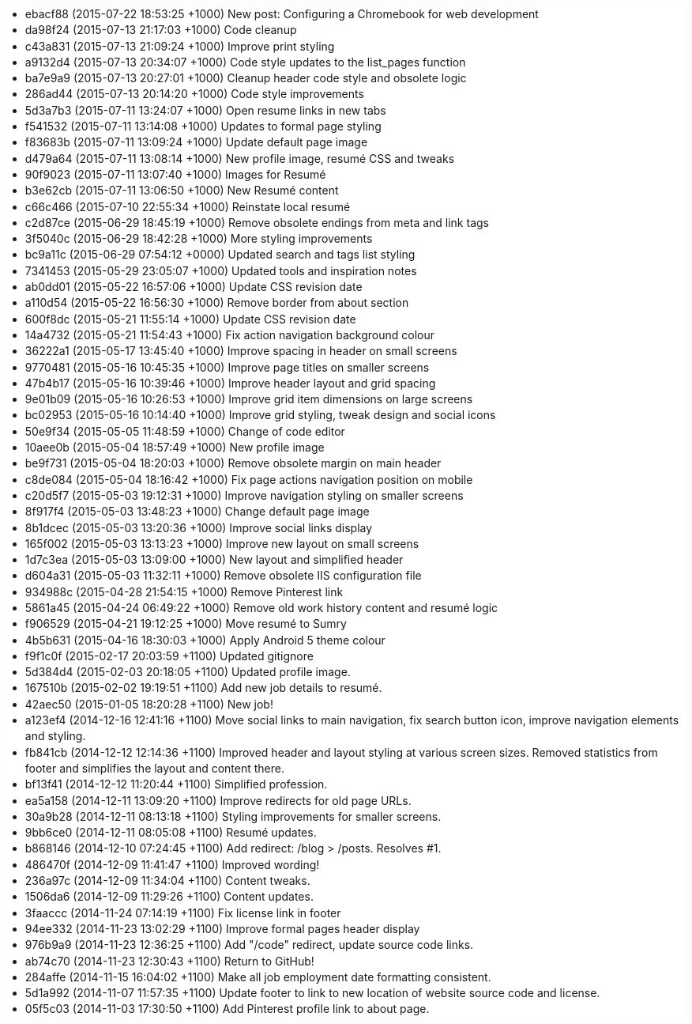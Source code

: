 - ebacf88 (2015-07-22 18:53:25 +1000) New post: Configuring a Chromebook for web development
- da98f24 (2015-07-13 21:17:03 +1000) Code cleanup
- c43a831 (2015-07-13 21:09:24 +1000) Improve print styling
- a9132d4 (2015-07-13 20:34:07 +1000) Code style updates to the list_pages function
- ba7e9a9 (2015-07-13 20:27:01 +1000) Cleanup header code style and obsolete logic
- 286ad44 (2015-07-13 20:14:20 +1000) Code style improvements
- 5d3a7b3 (2015-07-11 13:24:07 +1000) Open resume links in new tabs
- f541532 (2015-07-11 13:14:08 +1000) Updates to formal page styling
- f83683b (2015-07-11 13:09:24 +1000) Update default page image
- d479a64 (2015-07-11 13:08:14 +1000) New profile image, resumé CSS and tweaks
- 90f9023 (2015-07-11 13:07:40 +1000) Images for Resumé
- b3e62cb (2015-07-11 13:06:50 +1000) New Resumé content
- c66c466 (2015-07-10 22:55:34 +1000) Reinstate local resumé
- c2d87ce (2015-06-29 18:45:19 +1000) Remove obsolete endings from meta and link tags
- 3f5040c (2015-06-29 18:42:28 +1000) More styling improvements
- bc9a11c (2015-06-29 07:54:12 +0000) Updated search and tags list styling
- 7341453 (2015-05-29 23:05:07 +1000) Updated tools and inspiration notes
- ab0dd01 (2015-05-22 16:57:06 +1000) Update CSS revision date
- a110d54 (2015-05-22 16:56:30 +1000) Remove border from about section
- 600f8dc (2015-05-21 11:55:14 +1000) Update CSS revision date
- 14a4732 (2015-05-21 11:54:43 +1000) Fix action navigation background colour
- 36222a1 (2015-05-17 13:45:40 +1000) Improve spacing in header on small screens
- 9770481 (2015-05-16 10:45:35 +1000) Improve page titles on smaller screens
- 47b4b17 (2015-05-16 10:39:46 +1000) Improve header layout and grid spacing
- 9e01b09 (2015-05-16 10:26:53 +1000) Improve grid item dimensions on large screens
- bc02953 (2015-05-16 10:14:40 +1000) Improve grid styling, tweak design and social icons
- 50e9f34 (2015-05-05 11:48:59 +1000) Change of code editor
- 10aee0b (2015-05-04 18:57:49 +1000) New profile image
- be9f731 (2015-05-04 18:20:03 +1000) Remove obsolete margin on main header
- c8de084 (2015-05-04 18:16:42 +1000) Fix page actions navigation position on mobile
- c20d5f7 (2015-05-03 19:12:31 +1000) Improve navigation styling on smaller screens
- 8f917f4 (2015-05-03 13:48:23 +1000) Change default page image
- 8b1dcec (2015-05-03 13:20:36 +1000) Improve social links display
- 165f002 (2015-05-03 13:13:23 +1000) Improve new layout on small screens
- 1d7c3ea (2015-05-03 13:09:00 +1000) New layout and simplified header
- d604a31 (2015-05-03 11:32:11 +1000) Remove obsolete IIS configuration file
- 934988c (2015-04-28 21:54:15 +1000) Remove Pinterest link
- 5861a45 (2015-04-24 06:49:22 +1000) Remove old work history content and resumé logic
- f906529 (2015-04-21 19:12:25 +1000) Move resumé to Sumry
- 4b5b631 (2015-04-16 18:30:03 +1000) Apply Android 5 theme colour
- f9f1c0f (2015-02-17 20:03:59 +1100) Updated gitignore
- 5d384d4 (2015-02-03 20:18:05 +1100) Updated profile image.
- 167510b (2015-02-02 19:19:51 +1100) Add new job details to resumé.
- 42aec50 (2015-01-05 18:20:28 +1100) New job!
- a123ef4 (2014-12-16 12:41:16 +1100) Move social links to main navigation, fix search button icon, improve navigation elements and styling.
- fb841cb (2014-12-12 12:14:36 +1100) Improved header and layout styling at various screen sizes. Removed statistics from footer and simplifies the layout and content there.
- bf13f41 (2014-12-12 11:20:44 +1100) Simplified profession.
- ea5a158 (2014-12-11 13:09:20 +1100) Improve redirects for old page URLs.
- 30a9b28 (2014-12-11 08:13:18 +1100) Styling improvements for smaller screens.
- 9bb6ce0 (2014-12-11 08:05:08 +1100) Resumé updates.
- b868146 (2014-12-10 07:24:45 +1100) Add redirect: /blog > /posts. Resolves #1.
- 486470f (2014-12-09 11:41:47 +1100) Improved wording!
- 236a97c (2014-12-09 11:34:04 +1100) Content tweaks.
- 1506da6 (2014-12-09 11:29:26 +1100) Content updates.
- 3faaccc (2014-11-24 07:14:19 +1100) Fix license link in footer
- 94ee332 (2014-11-23 13:02:29 +1100) Improve formal pages header display
- 976b9a9 (2014-11-23 12:36:25 +1100) Add "/code" redirect, update source code links.
- ab74c70 (2014-11-23 12:30:43 +1100) Return to GitHub!
- 284affe (2014-11-15 16:04:02 +1100) Make all job employment date formatting consistent.
- 5d1a992 (2014-11-07 11:57:35 +1100) Update footer to link to new location of website source code and license.
- 05f5c03 (2014-11-03 17:30:50 +1100) Add Pinterest profile link to about page.